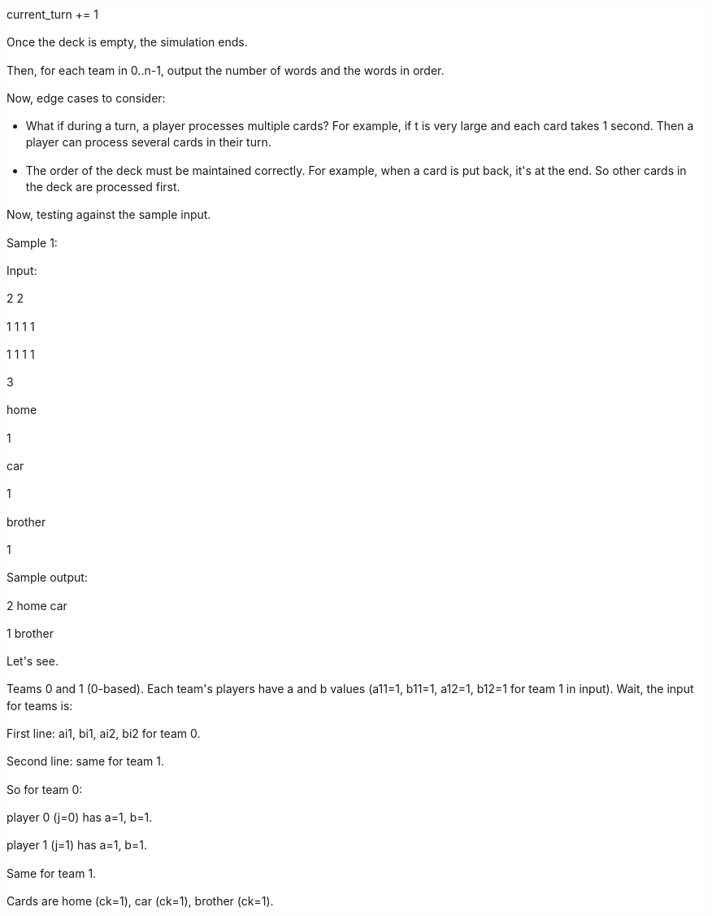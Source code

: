    current_turn += 1

Once the deck is empty, the simulation ends.

Then, for each team in 0..n-1, output the number of words and the words in order.

Now, edge cases to consider:

- What if during a turn, a player processes multiple cards? For example, if t is very large and each card takes 1 second. Then a player can process several cards in their turn.

- The order of the deck must be maintained correctly. For example, when a card is put back, it's at the end. So other cards in the deck are processed first.

Now, testing against the sample input.

Sample 1:

Input:

2 2

1 1 1 1

1 1 1 1

3

home

1

car

1

brother

1

Sample output:

2 home car

1 brother

Let's see.

Teams 0 and 1 (0-based). Each team's players have a and b values (a11=1, b11=1, a12=1, b12=1 for team 1 in input). Wait, the input for teams is:

First line: ai1, bi1, ai2, bi2 for team 0.

Second line: same for team 1.

So for team 0:

player 0 (j=0) has a=1, b=1.

player 1 (j=1) has a=1, b=1.

Same for team 1.

Cards are home (ck=1), car (ck=1), brother (ck=1).
